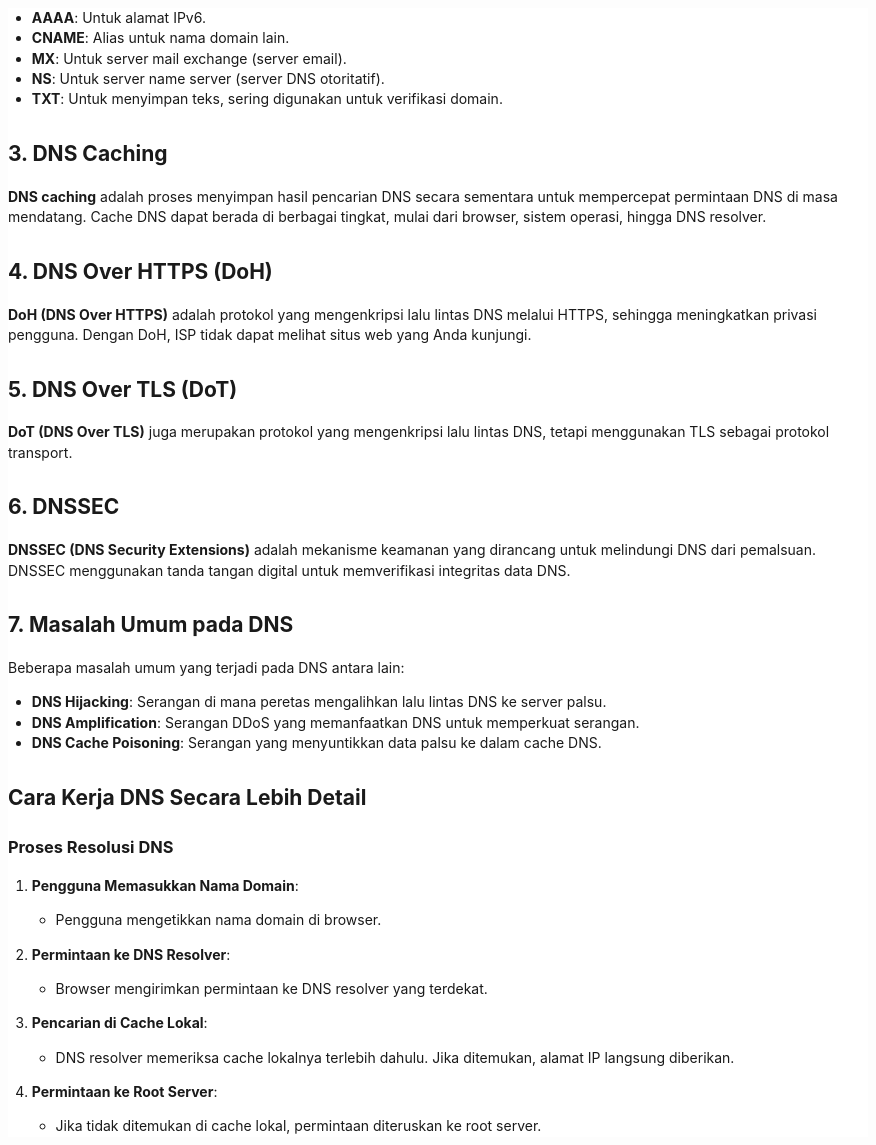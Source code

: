 - **AAAA**: Untuk alamat IPv6.
- **CNAME**: Alias untuk nama domain lain.
- **MX**: Untuk server mail exchange (server email).
- **NS**: Untuk server name server (server DNS otoritatif).
- **TXT**: Untuk menyimpan teks, sering digunakan untuk verifikasi domain.

## 3. DNS Caching

**DNS caching** adalah proses menyimpan hasil pencarian DNS secara sementara untuk mempercepat permintaan DNS di masa mendatang. Cache DNS dapat berada di berbagai tingkat, mulai dari browser, sistem operasi, hingga DNS resolver.

## 4. DNS Over HTTPS (DoH)

**DoH (DNS Over HTTPS)** adalah protokol yang mengenkripsi lalu lintas DNS melalui HTTPS, sehingga meningkatkan privasi pengguna. Dengan DoH, ISP tidak dapat melihat situs web yang Anda kunjungi.

## 5. DNS Over TLS (DoT)

**DoT (DNS Over TLS)** juga merupakan protokol yang mengenkripsi lalu lintas DNS, tetapi menggunakan TLS sebagai protokol transport.

## 6. DNSSEC

**DNSSEC (DNS Security Extensions)** adalah mekanisme keamanan yang dirancang untuk melindungi DNS dari pemalsuan. DNSSEC menggunakan tanda tangan digital untuk memverifikasi integritas data DNS.

## 7. Masalah Umum pada DNS

Beberapa masalah umum yang terjadi pada DNS antara lain:

- **DNS Hijacking**: Serangan di mana peretas mengalihkan lalu lintas DNS ke server palsu.
- **DNS Amplification**: Serangan DDoS yang memanfaatkan DNS untuk memperkuat serangan.
- **DNS Cache Poisoning**: Serangan yang menyuntikkan data palsu ke dalam cache DNS.

## Cara Kerja DNS Secara Lebih Detail

### Proses Resolusi DNS

1. **Pengguna Memasukkan Nama Domain**:
   - Pengguna mengetikkan nama domain di browser.
   
2. **Permintaan ke DNS Resolver**:
   - Browser mengirimkan permintaan ke DNS resolver yang terdekat.

3. **Pencarian di Cache Lokal**:
   - DNS resolver memeriksa cache lokalnya terlebih dahulu. Jika ditemukan, alamat IP langsung diberikan.

4. **Permintaan ke Root Server**:
   - Jika tidak ditemukan di cache lokal, permintaan diteruskan ke root server.
